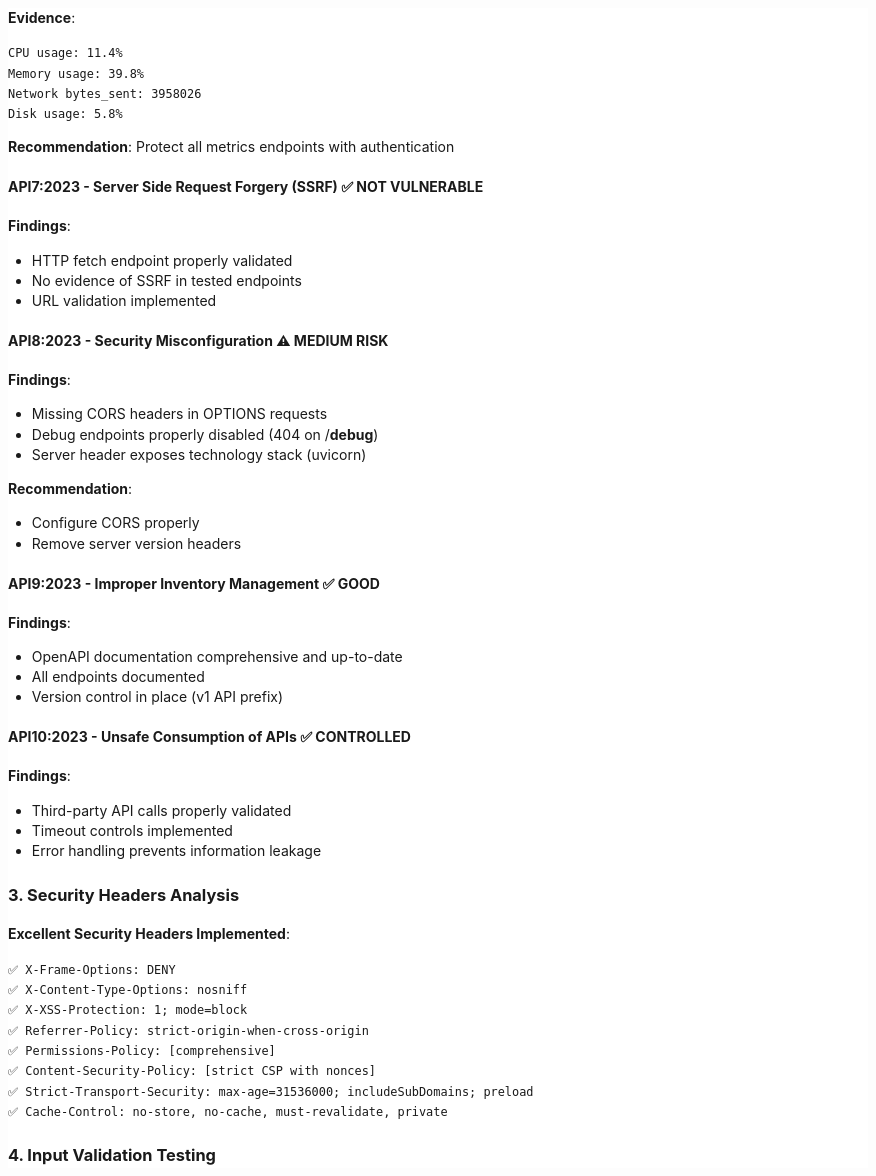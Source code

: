 **Evidence**:
```
CPU usage: 11.4%
Memory usage: 39.8%
Network bytes_sent: 3958026
Disk usage: 5.8%
```

**Recommendation**: Protect all metrics endpoints with authentication

#### API7:2023 - Server Side Request Forgery (SSRF) ✅ NOT VULNERABLE
**Findings**:
- HTTP fetch endpoint properly validated
- No evidence of SSRF in tested endpoints
- URL validation implemented

#### API8:2023 - Security Misconfiguration ⚠️ MEDIUM RISK
**Findings**:
- Missing CORS headers in OPTIONS requests
- Debug endpoints properly disabled (404 on /__debug__)
- Server header exposes technology stack (uvicorn)

**Recommendation**: 
- Configure CORS properly
- Remove server version headers

#### API9:2023 - Improper Inventory Management ✅ GOOD
**Findings**:
- OpenAPI documentation comprehensive and up-to-date
- All endpoints documented
- Version control in place (v1 API prefix)

#### API10:2023 - Unsafe Consumption of APIs ✅ CONTROLLED
**Findings**:
- Third-party API calls properly validated
- Timeout controls implemented
- Error handling prevents information leakage

### 3. Security Headers Analysis

**Excellent Security Headers Implemented**:
```
✅ X-Frame-Options: DENY
✅ X-Content-Type-Options: nosniff
✅ X-XSS-Protection: 1; mode=block
✅ Referrer-Policy: strict-origin-when-cross-origin
✅ Permissions-Policy: [comprehensive]
✅ Content-Security-Policy: [strict CSP with nonces]
✅ Strict-Transport-Security: max-age=31536000; includeSubDomains; preload
✅ Cache-Control: no-store, no-cache, must-revalidate, private
```

### 4. Input Validation Testing
